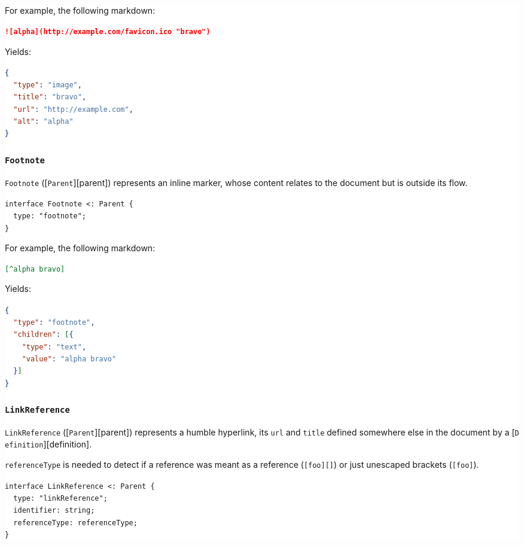 For example, the following markdown:

```md
![alpha](http://example.com/favicon.ico "bravo")
```

Yields:

```json
{
  "type": "image",
  "title": "bravo",
  "url": "http://example.com",
  "alt": "alpha"
}
```

### `Footnote`

`Footnote` ([`Parent`][parent]) represents an inline marker, whose
content relates to the document but is outside its flow.

```idl
interface Footnote <: Parent {
  type: "footnote";
}
```

For example, the following markdown:

```md
[^alpha bravo]
```

Yields:

```json
{
  "type": "footnote",
  "children": [{
    "type": "text",
    "value": "alpha bravo"
  }]
}
```

### `LinkReference`

`LinkReference` ([`Parent`][parent]) represents a humble hyperlink,
its `url` and `title` defined somewhere else in the document by a
[`Definition`][definition].

`referenceType` is needed to detect if a reference was meant as a
reference (`[foo][]`) or just unescaped brackets (`[foo]`).

```idl
interface LinkReference <: Parent {
  type: "linkReference";
  identifier: string;
  referenceType: referenceType;
}
```


[alpha]: http://example.com
[^alpha]: bravo and charlie.
[logo]: https://cdn.rawgit.com/syntax-tree/mdast/6205835/logo.svg
[unist]: https://github.com/syntax-tree/unist
[remark]: https://github.com/wooorm/remark
[nlcst]: https://github.com/syntax-tree/nlcst
[vfile]: https://github.com/vfile/vfile
[releases]: https://github.com/syntax-tree/mdast/releases
[latest]: https://github.com/syntax-tree/mdast/releases/tag/2.2.0
[node]: https://github.com/syntax-tree/unist#node
[parent]: https://github.com/syntax-tree/unist#parent
[text]: https://github.com/syntax-tree/unist#text
[task-list]: https://help.github.com/articles/writing-on-github/#task-lists
[inlinecode]: #inlinecode
[code]: #code
[list]: #list
[listitem]: #listitem
[table]: #table
[tablerow]: #tablerow
[tablecell]: #tablecell
[definition]: #definition
[linkreference]: #linkreference
[imagereference]: #imagereference
[footnote]: #footnote
[footnotereference]: #footnotereference
[footnotedefinition]: #footnotedefinition
[frontmatter]: https://github.com/wooorm/remark-frontmatter
[contribute]: contributing.md
[coc]: code-of-conduct.md
[ideas]: https://github.com/syntax-tree/ideas
[chat]: https://gitter.im/wooorm/remark
[license]: https://creativecommons.org/licenses/by/4.0/
[author]: http://wooorm.com